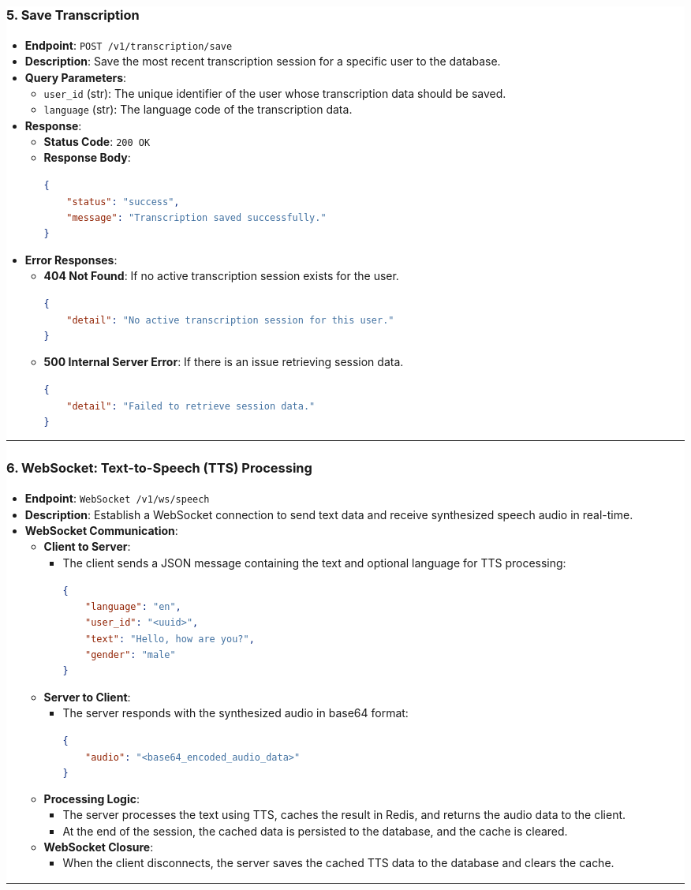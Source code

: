 
### 5. Save Transcription
- **Endpoint**: `POST /v1/transcription/save`
- **Description**: Save the most recent transcription session for a specific user to the database.
- **Query Parameters**:
  - `user_id` (str): The unique identifier of the user whose transcription data should be saved.
  - `language` (str): The language code of the transcription data.
- **Response**:
  - **Status Code**: `200 OK`
  - **Response Body**:
    ```json
    {
        "status": "success",
        "message": "Transcription saved successfully."
    }
    ```
- **Error Responses**:
  - **404 Not Found**: If no active transcription session exists for the user.
    ```json
    {
        "detail": "No active transcription session for this user."
    }
    ```
  - **500 Internal Server Error**: If there is an issue retrieving session data.
    ```json
    {
        "detail": "Failed to retrieve session data."
    }
    ```
---

### 6. WebSocket: Text-to-Speech (TTS) Processing
- **Endpoint**: `WebSocket /v1/ws/speech`
- **Description**: Establish a WebSocket connection to send text data and receive synthesized speech audio in real-time.
- **WebSocket Communication**:
  - **Client to Server**:
    - The client sends a JSON message containing the text and optional language for TTS processing:
      ```json
      {
          "language": "en",
          "user_id": "<uuid>",
          "text": "Hello, how are you?",
          "gender": "male"
      }
      ```
  - **Server to Client**:
    - The server responds with the synthesized audio in base64 format:
      ```json
      {
          "audio": "<base64_encoded_audio_data>"
      }
      ```
  - **Processing Logic**:
    - The server processes the text using TTS, caches the result in Redis, and returns the audio data to the client.
    - At the end of the session, the cached data is persisted to the database, and the cache is cleared.
  - **WebSocket Closure**:
    - When the client disconnects, the server saves the cached TTS data to the database and clears the cache.

---